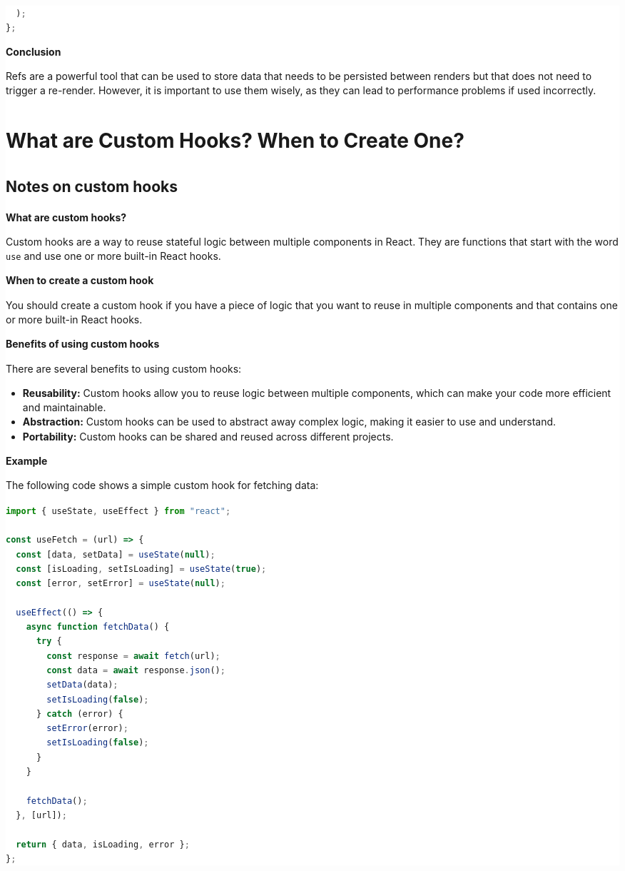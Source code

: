 ```javascript
  );
};
```

**Conclusion**

Refs are a powerful tool that can be used to store data that needs to be persisted between renders but that does not need to trigger a re-render. However, it is important to use them wisely, as they can lead to performance problems if used incorrectly.

# What are Custom Hooks? When to Create One?

## Notes on custom hooks

**What are custom hooks?**

Custom hooks are a way to reuse stateful logic between multiple components in React. They are functions that start with the word `use` and use one or more built-in React hooks.

**When to create a custom hook**

You should create a custom hook if you have a piece of logic that you want to reuse in multiple components and that contains one or more built-in React hooks.

**Benefits of using custom hooks**

There are several benefits to using custom hooks:

* **Reusability:** Custom hooks allow you to reuse logic between multiple components, which can make your code more efficient and maintainable.
* **Abstraction:** Custom hooks can be used to abstract away complex logic, making it easier to use and understand.
* **Portability:** Custom hooks can be shared and reused across different projects.

**Example**

The following code shows a simple custom hook for fetching data:

```javascript
import { useState, useEffect } from "react";

const useFetch = (url) => {
  const [data, setData] = useState(null);
  const [isLoading, setIsLoading] = useState(true);
  const [error, setError] = useState(null);

  useEffect(() => {
    async function fetchData() {
      try {
        const response = await fetch(url);
        const data = await response.json();
        setData(data);
        setIsLoading(false);
      } catch (error) {
        setError(error);
        setIsLoading(false);
      }
    }

    fetchData();
  }, [url]);

  return { data, isLoading, error };
};
```
